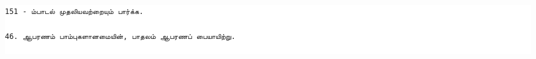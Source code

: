 ~~~~~~~~~~~~~~~~  
151 - ம்பாடல் முதலியவற்றையும் பார்க்க.  

46. ஆபரணம் பாம்புகளானமையின், பாதலம் ஆபரணப் பையாயிற்று.  

